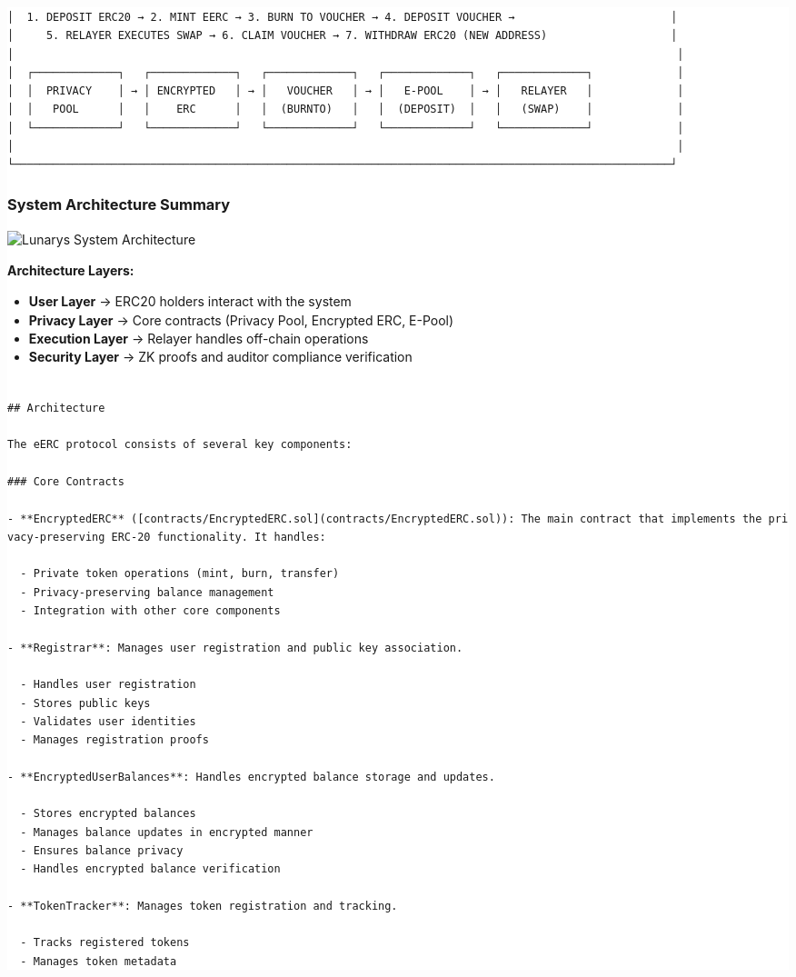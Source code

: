 ```
│  1. DEPOSIT ERC20 → 2. MINT EERC → 3. BURN TO VOUCHER → 4. DEPOSIT VOUCHER →                        │
│     5. RELAYER EXECUTES SWAP → 6. CLAIM VOUCHER → 7. WITHDRAW ERC20 (NEW ADDRESS)                   │
│                                                                                                      │
│  ┌─────────────┐   ┌─────────────┐   ┌─────────────┐   ┌─────────────┐   ┌─────────────┐             │
│  │  PRIVACY    │ → │ ENCRYPTED   │ → │   VOUCHER   │ → │   E-POOL    │ → │   RELAYER   │             │
│  │   POOL      │   │    ERC      │   │  (BURNTO)   │   │  (DEPOSIT)  │   │   (SWAP)    │             │
│  └─────────────┘   └─────────────┘   └─────────────┘   └─────────────┘   └─────────────┘             │
│                                                                                                      │
└─────────────────────────────────────────────────────────────────────────────────────────────────────┘
```

### System Architecture Summary

![Lunarys System Architecture](/img/architecture-flow.svg)

**Architecture Layers:**

- **User Layer** → ERC20 holders interact with the system
- **Privacy Layer** → Core contracts (Privacy Pool, Encrypted ERC, E-Pool)
- **Execution Layer** → Relayer handles off-chain operations
- **Security Layer** → ZK proofs and auditor compliance verification

````

## Architecture

The eERC protocol consists of several key components:

### Core Contracts

- **EncryptedERC** ([contracts/EncryptedERC.sol](contracts/EncryptedERC.sol)): The main contract that implements the privacy-preserving ERC-20 functionality. It handles:

  - Private token operations (mint, burn, transfer)
  - Privacy-preserving balance management
  - Integration with other core components

- **Registrar**: Manages user registration and public key association.

  - Handles user registration
  - Stores public keys
  - Validates user identities
  - Manages registration proofs

- **EncryptedUserBalances**: Handles encrypted balance storage and updates.

  - Stores encrypted balances
  - Manages balance updates in encrypted manner
  - Ensures balance privacy
  - Handles encrypted balance verification

- **TokenTracker**: Manages token registration and tracking.

  - Tracks registered tokens
  - Manages token metadata
````